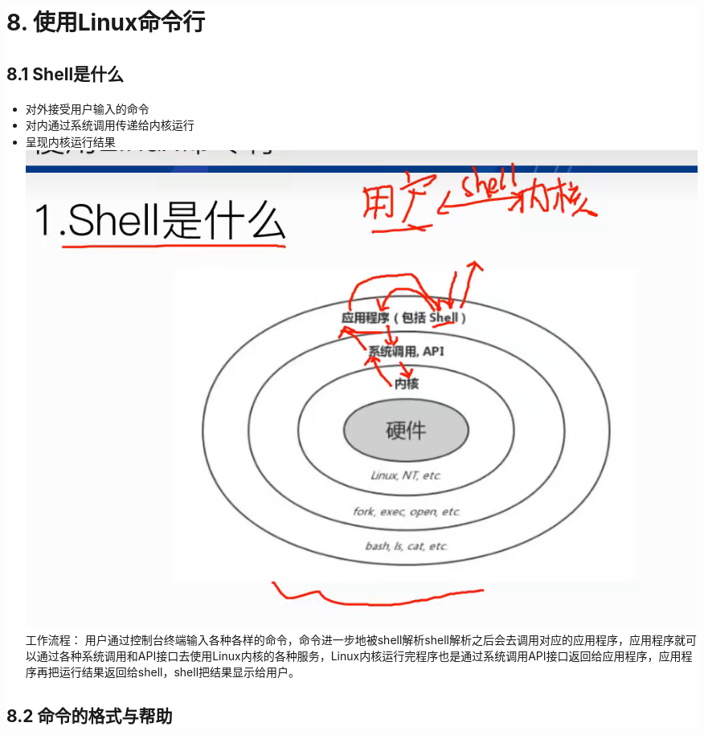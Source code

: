 # 8. 使用Linux命令行
## 8.1 Shell是什么
- 对外接受用户输入的命令
- 对内通过系统调用传递给内核运行
- 呈现内核运行结果
![](images/2022-12-04-21-31-56.png)
工作流程：
用户通过控制台终端输入各种各样的命令，命令进一步地被shell解析shell解析之后会去调用对应的应用程序，应用程序就可以通过各种系统调用和API接口去使用Linux内核的各种服务，Linux内核运行完程序也是通过系统调用API接口返回给应用程序，应用程序再把运行结果返回给shell，shell把结果显示给用户。
## 8.2 命令的格式与帮助
